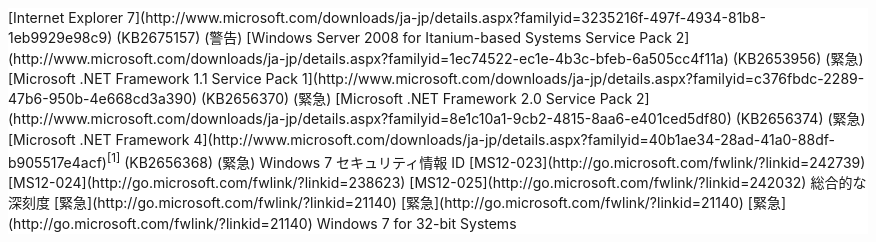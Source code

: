 </td>
<td style="border:1px solid black;">
[Internet Explorer 7](http://www.microsoft.com/downloads/ja-jp/details.aspx?familyid=3235216f-497f-4934-81b8-1eb9929e98c9)  
(KB2675157)  
(警告)
</td>
<td style="border:1px solid black;">
[Windows Server 2008 for Itanium-based Systems Service Pack 2](http://www.microsoft.com/downloads/ja-jp/details.aspx?familyid=1ec74522-ec1e-4b3c-bfeb-6a505cc4f11a)  
(KB2653956)  
(緊急)
</td>
<td style="border:1px solid black;">
[Microsoft .NET Framework 1.1 Service Pack 1](http://www.microsoft.com/downloads/ja-jp/details.aspx?familyid=c376fbdc-2289-47b6-950b-4e668cd3a390)  
(KB2656370)  
(緊急)  
[Microsoft .NET Framework 2.0 Service Pack 2](http://www.microsoft.com/downloads/ja-jp/details.aspx?familyid=8e1c10a1-9cb2-4815-8aa6-e401ced5df80)  
(KB2656374)  
(緊急)  
[Microsoft .NET Framework 4](http://www.microsoft.com/downloads/ja-jp/details.aspx?familyid=40b1ae34-28ad-41a0-88df-b905517e4acf)<sup>[1]</sup>
(KB2656368)  
(緊急)
</td>
</tr>
<tr>
<th colspan="4">
Windows 7
</th>
</tr>
<tr>
<td style="border:1px solid black;">
セキュリティ情報 ID
</td>
<td style="border:1px solid black;">
[MS12-023](http://go.microsoft.com/fwlink/?linkid=242739)
</td>
<td style="border:1px solid black;">
[MS12-024](http://go.microsoft.com/fwlink/?linkid=238623)
</td>
<td style="border:1px solid black;">
[MS12-025](http://go.microsoft.com/fwlink/?linkid=242032)
</td>
</tr>
<tr class="alternateRow">
<td style="border:1px solid black;">
総合的な深刻度
</td>
<td style="border:1px solid black;">
[緊急](http://go.microsoft.com/fwlink/?linkid=21140)
</td>
<td style="border:1px solid black;">
[緊急](http://go.microsoft.com/fwlink/?linkid=21140)
</td>
<td style="border:1px solid black;">
[緊急](http://go.microsoft.com/fwlink/?linkid=21140)
</td>
</tr>
<tr>
<td style="border:1px solid black;">
Windows 7 for 32-bit Systems
